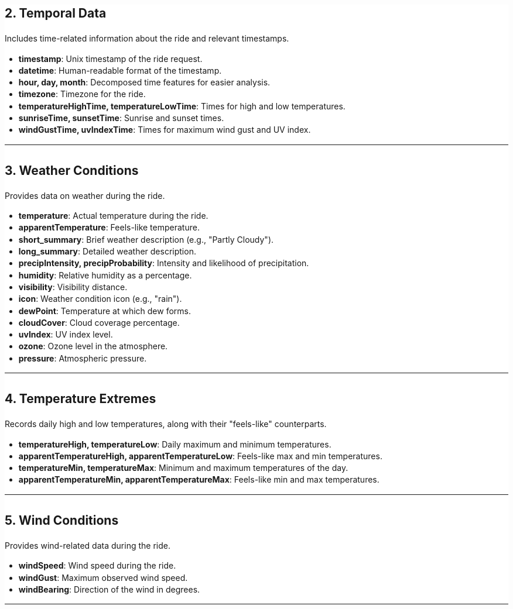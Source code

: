 
## **2. Temporal Data**  
Includes time-related information about the ride and relevant timestamps.

- **timestamp**: Unix timestamp of the ride request.  
- **datetime**: Human-readable format of the timestamp.  
- **hour, day, month**: Decomposed time features for easier analysis.  
- **timezone**: Timezone for the ride.  
- **temperatureHighTime, temperatureLowTime**: Times for high and low temperatures.  
- **sunriseTime, sunsetTime**: Sunrise and sunset times.  
- **windGustTime, uvIndexTime**: Times for maximum wind gust and UV index.  

---

## **3. Weather Conditions**  
Provides data on weather during the ride.

- **temperature**: Actual temperature during the ride.  
- **apparentTemperature**: Feels-like temperature.  
- **short_summary**: Brief weather description (e.g., "Partly Cloudy").  
- **long_summary**: Detailed weather description.  
- **precipIntensity, precipProbability**: Intensity and likelihood of precipitation.  
- **humidity**: Relative humidity as a percentage.  
- **visibility**: Visibility distance.  
- **icon**: Weather condition icon (e.g., "rain").  
- **dewPoint**: Temperature at which dew forms.  
- **cloudCover**: Cloud coverage percentage.  
- **uvIndex**: UV index level.  
- **ozone**: Ozone level in the atmosphere.  
- **pressure**: Atmospheric pressure.  

---

## **4. Temperature Extremes**  
Records daily high and low temperatures, along with their "feels-like" counterparts.

- **temperatureHigh, temperatureLow**: Daily maximum and minimum temperatures.  
- **apparentTemperatureHigh, apparentTemperatureLow**: Feels-like max and min temperatures.  
- **temperatureMin, temperatureMax**: Minimum and maximum temperatures of the day.  
- **apparentTemperatureMin, apparentTemperatureMax**: Feels-like min and max temperatures.  

---

## **5. Wind Conditions**  
Provides wind-related data during the ride.

- **windSpeed**: Wind speed during the ride.  
- **windGust**: Maximum observed wind speed.  
- **windBearing**: Direction of the wind in degrees.  

---
